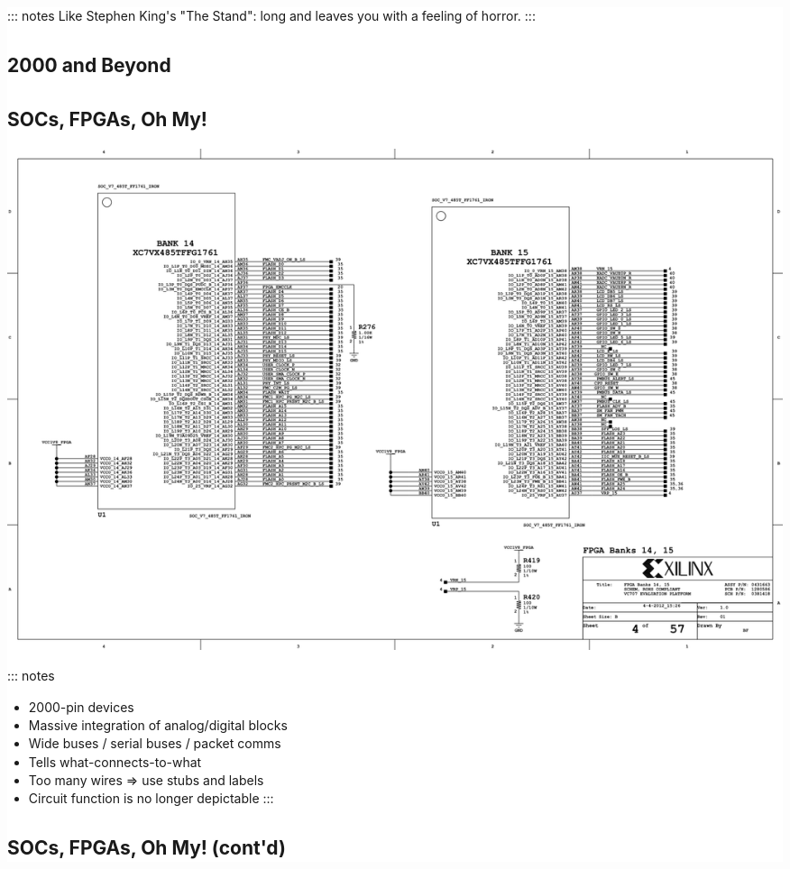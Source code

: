 ::: notes
Like Stephen King's "The Stand": long and leaves you with a feeling of horror.
:::


	
## 2000 and Beyond

## SOCs, FPGAs, Oh My!

![](vc707_1.png)

::: notes
* 2000-pin devices
* Massive integration of analog/digital blocks
* Wide buses / serial buses / packet comms
* Tells what-connects-to-what
* Too many wires => use stubs and labels
* Circuit function is no longer depictable
:::

## SOCs, FPGAs, Oh My! (cont'd)
